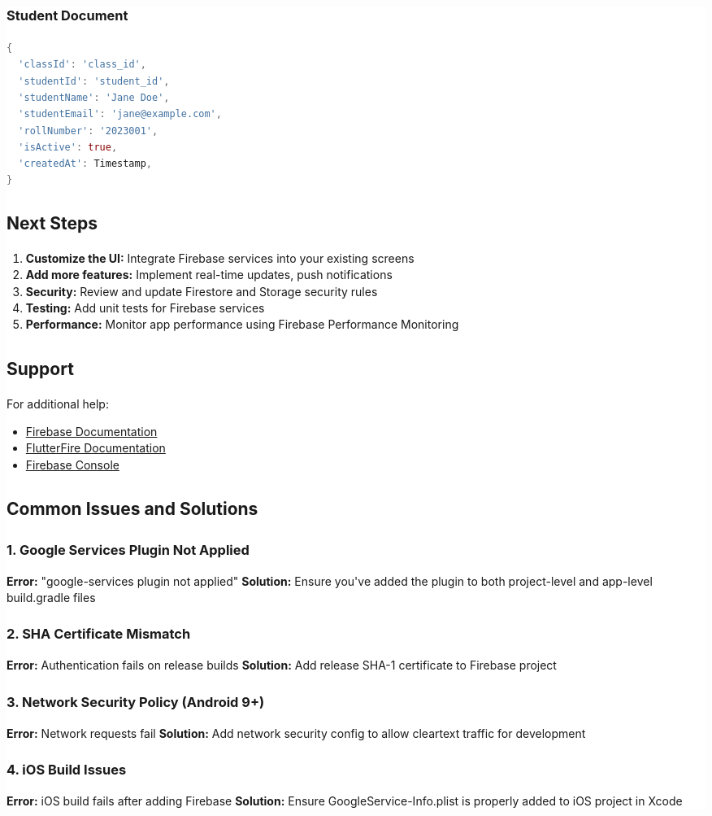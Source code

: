 ### Student Document
```dart
{
  'classId': 'class_id',
  'studentId': 'student_id',
  'studentName': 'Jane Doe',
  'studentEmail': 'jane@example.com',
  'rollNumber': '2023001',
  'isActive': true,
  'createdAt': Timestamp,
}
```

## Next Steps

1. **Customize the UI:** Integrate Firebase services into your existing screens
2. **Add more features:** Implement real-time updates, push notifications
3. **Security:** Review and update Firestore and Storage security rules
4. **Testing:** Add unit tests for Firebase services
5. **Performance:** Monitor app performance using Firebase Performance Monitoring

## Support

For additional help:
- [Firebase Documentation](https://firebase.google.com/docs)
- [FlutterFire Documentation](https://firebase.flutter.dev/)
- [Firebase Console](https://console.firebase.google.com/)

## Common Issues and Solutions

### 1. Google Services Plugin Not Applied
**Error:** "google-services plugin not applied"
**Solution:** Ensure you've added the plugin to both project-level and app-level build.gradle files

### 2. SHA Certificate Mismatch
**Error:** Authentication fails on release builds
**Solution:** Add release SHA-1 certificate to Firebase project

### 3. Network Security Policy (Android 9+)
**Error:** Network requests fail
**Solution:** Add network security config to allow cleartext traffic for development

### 4. iOS Build Issues
**Error:** iOS build fails after adding Firebase
**Solution:** Ensure GoogleService-Info.plist is properly added to iOS project in Xcode
